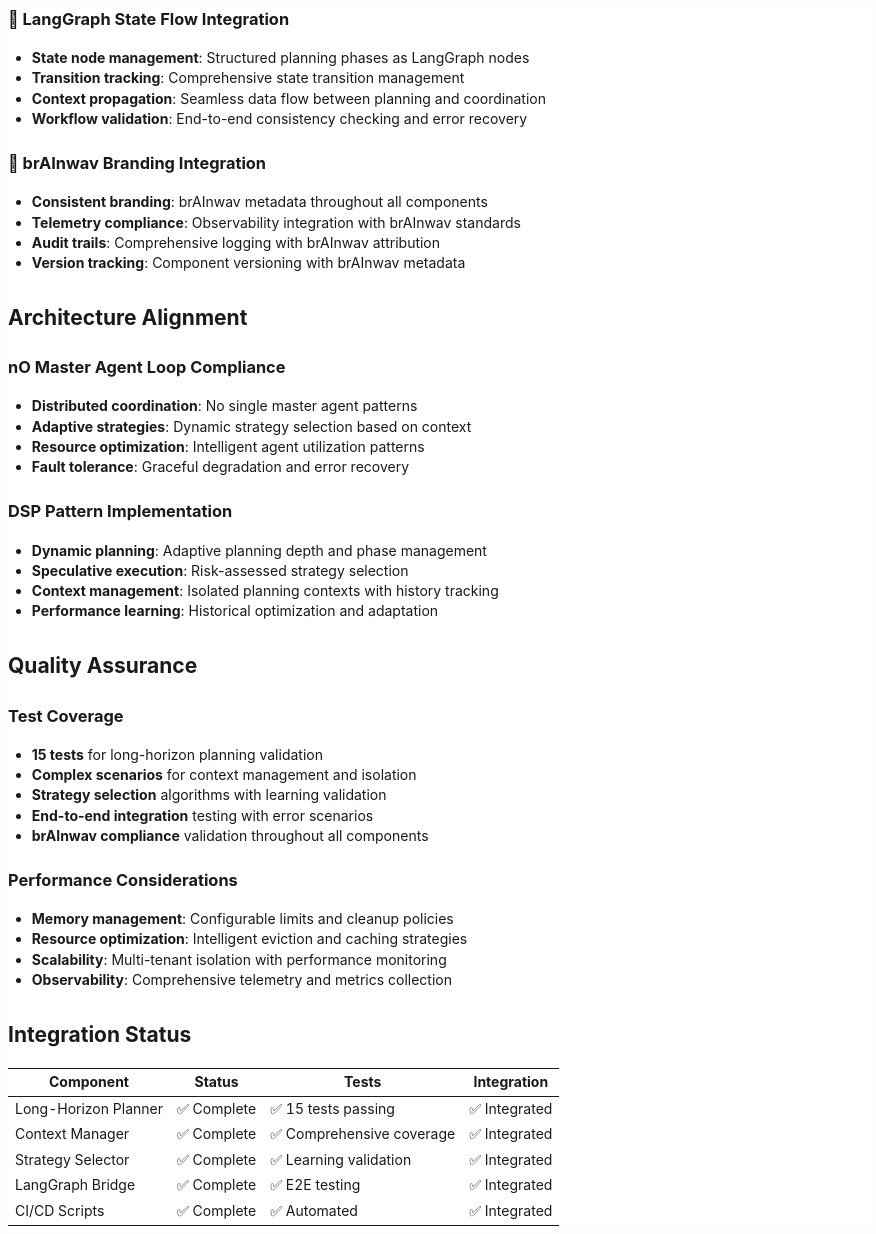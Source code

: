 ### 🔄 LangGraph State Flow Integration

- **State node management**: Structured planning phases as LangGraph nodes
- **Transition tracking**: Comprehensive state transition management
- **Context propagation**: Seamless data flow between planning and coordination
- **Workflow validation**: End-to-end consistency checking and error recovery

### 🎯 brAInwav Branding Integration

- **Consistent branding**: brAInwav metadata throughout all components
- **Telemetry compliance**: Observability integration with brAInwav standards
- **Audit trails**: Comprehensive logging with brAInwav attribution
- **Version tracking**: Component versioning with brAInwav metadata

## Architecture Alignment

### nO Master Agent Loop Compliance

- **Distributed coordination**: No single master agent patterns
- **Adaptive strategies**: Dynamic strategy selection based on context
- **Resource optimization**: Intelligent agent utilization patterns
- **Fault tolerance**: Graceful degradation and error recovery

### DSP Pattern Implementation

- **Dynamic planning**: Adaptive planning depth and phase management
- **Speculative execution**: Risk-assessed strategy selection
- **Context management**: Isolated planning contexts with history tracking
- **Performance learning**: Historical optimization and adaptation

## Quality Assurance

### Test Coverage

- **15 tests** for long-horizon planning validation
- **Complex scenarios** for context management and isolation
- **Strategy selection** algorithms with learning validation
- **End-to-end integration** testing with error scenarios
- **brAInwav compliance** validation throughout all components

### Performance Considerations

- **Memory management**: Configurable limits and cleanup policies
- **Resource optimization**: Intelligent eviction and caching strategies
- **Scalability**: Multi-tenant isolation with performance monitoring
- **Observability**: Comprehensive telemetry and metrics collection

## Integration Status

| Component | Status | Tests | Integration |
|-----------|--------|-------|-------------|
| Long-Horizon Planner | ✅ Complete | ✅ 15 tests passing | ✅ Integrated |
| Context Manager | ✅ Complete | ✅ Comprehensive coverage | ✅ Integrated |
| Strategy Selector | ✅ Complete | ✅ Learning validation | ✅ Integrated |
| LangGraph Bridge | ✅ Complete | ✅ E2E testing | ✅ Integrated |
| CI/CD Scripts | ✅ Complete | ✅ Automated | ✅ Integrated |
